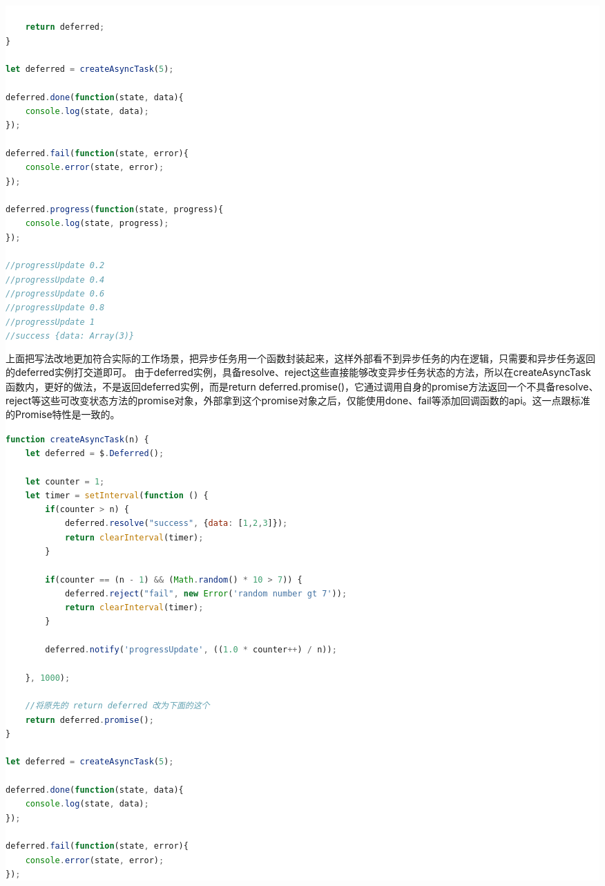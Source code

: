 ```js

    return deferred;
}

let deferred = createAsyncTask(5);

deferred.done(function(state, data){
    console.log(state, data);
});

deferred.fail(function(state, error){
    console.error(state, error);
});

deferred.progress(function(state, progress){
    console.log(state, progress);
});

//progressUpdate 0.2
//progressUpdate 0.4
//progressUpdate 0.6
//progressUpdate 0.8
//progressUpdate 1
//success {data: Array(3)}
```
上面把写法改地更加符合实际的工作场景，把异步任务用一个函数封装起来，这样外部看不到异步任务的内在逻辑，只需要和异步任务返回的deferred实例打交道即可。 由于deferred实例，具备resolve、reject这些直接能够改变异步任务状态的方法，所以在createAsyncTask函数内，更好的做法，不是返回deferred实例，而是return deferred.promise()，它通过调用自身的promise方法返回一个不具备resolve、reject等这些可改变状态方法的promise对象，外部拿到这个promise对象之后，仅能使用done、fail等添加回调函数的api。这一点跟标准的Promise特性是一致的。
```js
function createAsyncTask(n) {
    let deferred = $.Deferred();

    let counter = 1;
    let timer = setInterval(function () {
        if(counter > n) {
            deferred.resolve("success", {data: [1,2,3]});
            return clearInterval(timer);
        }

        if(counter == (n - 1) && (Math.random() * 10 > 7)) {
            deferred.reject("fail", new Error('random number gt 7'));
            return clearInterval(timer);
        }

        deferred.notify('progressUpdate', ((1.0 * counter++) / n));

    }, 1000);

    //将原先的 return deferred 改为下面的这个
    return deferred.promise();
}

let deferred = createAsyncTask(5);

deferred.done(function(state, data){
    console.log(state, data);
});

deferred.fail(function(state, error){
    console.error(state, error);
});

```